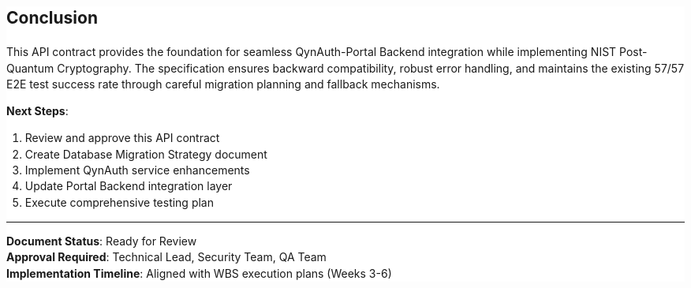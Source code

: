 ## Conclusion

This API contract provides the foundation for seamless QynAuth-Portal Backend integration while implementing NIST Post-Quantum Cryptography. The specification ensures backward compatibility, robust error handling, and maintains the existing 57/57 E2E test success rate through careful migration planning and fallback mechanisms.

**Next Steps**:
1. Review and approve this API contract
2. Create Database Migration Strategy document
3. Implement QynAuth service enhancements
4. Update Portal Backend integration layer
5. Execute comprehensive testing plan

---

**Document Status**: Ready for Review  
**Approval Required**: Technical Lead, Security Team, QA Team  
**Implementation Timeline**: Aligned with WBS execution plans (Weeks 3-6)
